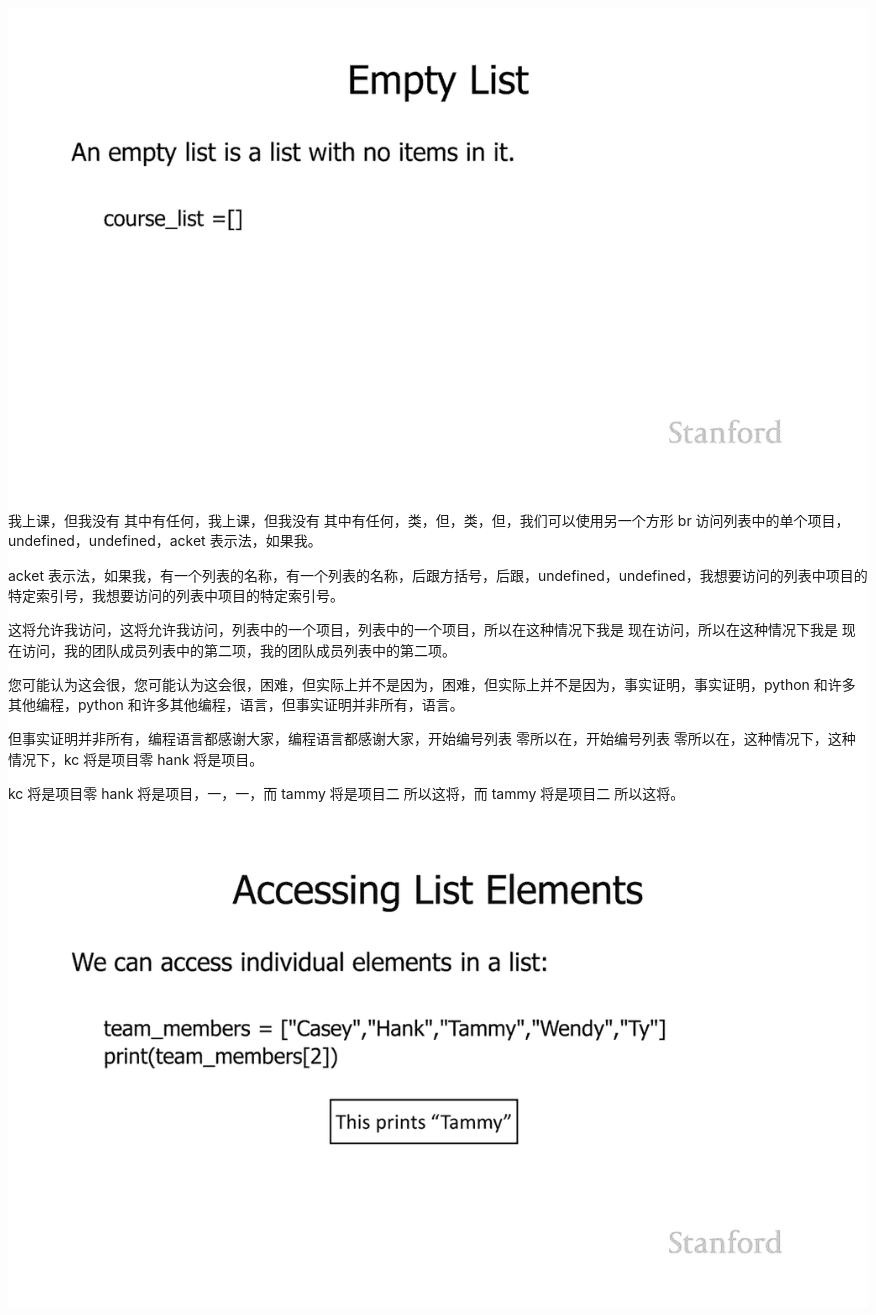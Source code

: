 ![](img/4ceecc23b682fcb799e9184940d1c20e_4.png)

我上课，但我没有 其中有任何，我上课，但我没有 其中有任何，类，但，类，但，我们可以使用另一个方形 br 访问列表中的单个项目，undefined，undefined，acket 表示法，如果我。

acket 表示法，如果我，有一个列表的名称，有一个列表的名称，后跟方括号，后跟，undefined，undefined，我想要访问的列表中项目的特定索引号，我想要访问的列表中项目的特定索引号。

这将允许我访问，这将允许我访问，列表中的一个项目，列表中的一个项目，所以在这种情况下我是 现在访问，所以在这种情况下我是 现在访问，我的团队成员列表中的第二项，我的团队成员列表中的第二项。

您可能认为这会很，您可能认为这会很，困难，但实际上并不是因为，困难，但实际上并不是因为，事实证明，事实证明，python 和许多其他编程，python 和许多其他编程，语言，但事实证明并非所有，语言。

但事实证明并非所有，编程语言都感谢大家，编程语言都感谢大家，开始编号列表 零所以在，开始编号列表 零所以在，这种情况下，这种情况下，kc 将是项目零 hank 将是项目。

kc 将是项目零 hank 将是项目，一，一，而 tammy 将是项目二 所以这将，而 tammy 将是项目二 所以这将。



![](img/4ceecc23b682fcb799e9184940d1c20e_6.png)
